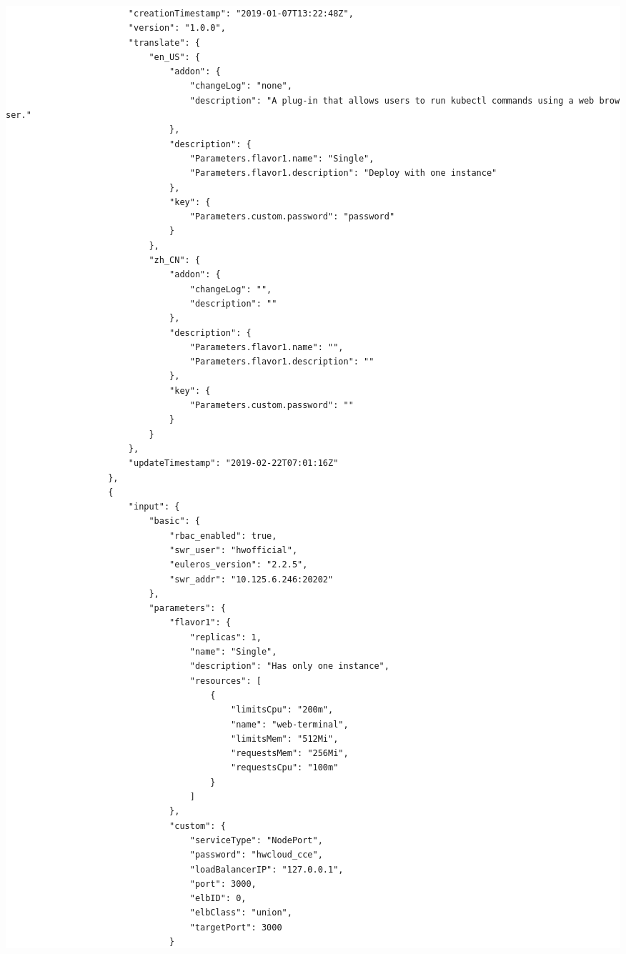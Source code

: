                             "creationTimestamp": "2019-01-07T13:22:48Z",
                            "version": "1.0.0",
                            "translate": {
                                "en_US": {
                                    "addon": {
                                        "changeLog": "none",
                                        "description": "A plug-in that allows users to run kubectl commands using a web browser."
                                    },
                                    "description": {
                                        "Parameters.flavor1.name": "Single",
                                        "Parameters.flavor1.description": "Deploy with one instance"
                                    },
                                    "key": {
                                        "Parameters.custom.password": "password"
                                    }
                                },
                                "zh_CN": {
                                    "addon": {
                                        "changeLog": "",
                                        "description": ""
                                    },
                                    "description": {
                                        "Parameters.flavor1.name": "",
                                        "Parameters.flavor1.description": ""
                                    },
                                    "key": {
                                        "Parameters.custom.password": ""
                                    }
                                }
                            },
                            "updateTimestamp": "2019-02-22T07:01:16Z"
                        },
                        {
                            "input": {
                                "basic": {
                                    "rbac_enabled": true,
                                    "swr_user": "hwofficial",
                                    "euleros_version": "2.2.5",
                                    "swr_addr": "10.125.6.246:20202"
                                },
                                "parameters": {
                                    "flavor1": {
                                        "replicas": 1,
                                        "name": "Single",
                                        "description": "Has only one instance",
                                        "resources": [
                                            {
                                                "limitsCpu": "200m",
                                                "name": "web-terminal",
                                                "limitsMem": "512Mi",
                                                "requestsMem": "256Mi",
                                                "requestsCpu": "100m"
                                            }
                                        ]
                                    },
                                    "custom": {
                                        "serviceType": "NodePort",
                                        "password": "hwcloud_cce",
                                        "loadBalancerIP": "127.0.0.1",
                                        "port": 3000,
                                        "elbID": 0,
                                        "elbClass": "union",
                                        "targetPort": 3000
                                    }